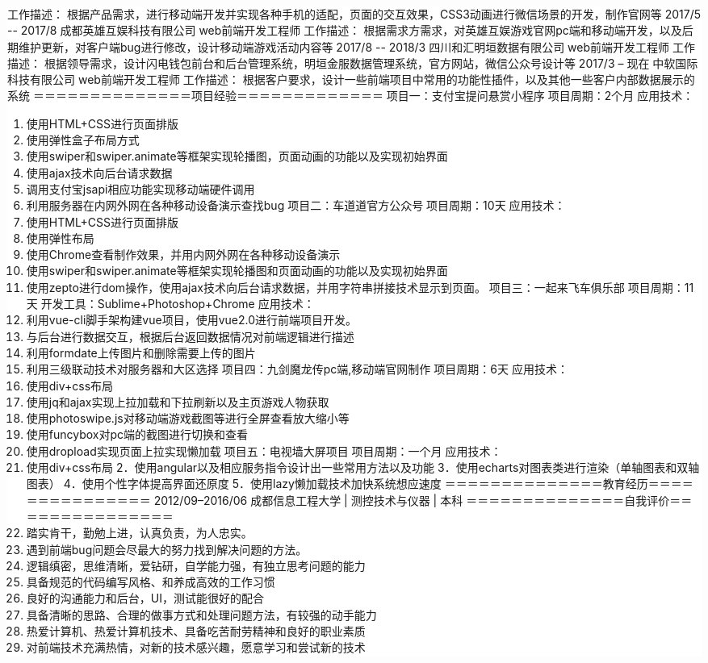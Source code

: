 工作描述：
根据产品需求，进行移动端开发并实现各种手机的适配，页面的交互效果，CSS3动画进行微信场景的开发，制作官网等
2017/5 -- 2017/8  成都英雄互娱科技有限公司  web前端开发工程师
工作描述：
根据需求方需求，对英雄互娱游戏官网pc端和移动端开发，以及后期维护更新，对客户端bug进行修改，设计移动端游戏活动内容等 
2017/8 -- 2018/3  四川和汇明垣数据有限公司  web前端开发工程师
工作描述：
根据领导需求，设计闪电钱包前台和后台管理系统，明垣金服数据管理系统，官方网站，微信公众号设计等 
2017/3 – 现在  中软国际科技有限公司  web前端开发工程师
工作描述：
	根据客户要求，设计一些前端项目中常用的功能性插件，以及其他一些客户内部数据展示的系统
＝＝＝＝＝＝＝＝＝＝＝＝＝＝项目经验＝＝＝＝＝＝＝＝＝＝＝＝＝
项目一：支付宝提问悬赏小程序
项目周期：2个月
应用技术：
1.	使用HTML+CSS进行页面排版
2.	使用弹性盒子布局方式
3.	使用swiper和swiper.animate等框架实现轮播图，页面动画的功能以及实现初始界面
4.	使用ajax技术向后台请求数据
5.	调用支付宝jsapi相应功能实现移动端硬件调用
6.	利用服务器在内网外网在各种移动设备演示查找bug
项目二：车道道官方公众号
项目周期：10天
应用技术：
1.	使用HTML+CSS进行页面排版
2.	使用弹性布局
3.	使用Chrome查看制作效果，并用内网外网在各种移动设备演示
4.	使用swiper和swiper.animate等框架实现轮播图和页面动画的功能以及实现初始界面
5.	使用zepto进行dom操作，使用ajax技术向后台请求数据，并用字符串拼接技术显示到页面。
项目三：一起来飞车俱乐部
项目周期：11天
开发工具：Sublime+Photoshop+Chrome
应用技术：
1.	利用vue-cli脚手架构建vue项目，使用vue2.0进行前端项目开发。
2.	与后台进行数据交互，根据后台返回数据情况对前端逻辑进行描述
3.	利用formdate上传图片和删除需要上传的图片
4.	利用三级联动技术对服务器和大区选择
项目四：九剑魔龙传pc端,移动端官网制作
项目周期：6天
应用技术：
1.	使用div+css布局
2.	使用jq和ajax实现上拉加载和下拉刷新以及主页游戏人物获取
3.	使用photoswipe.js对移动端游戏截图等进行全屏查看放大缩小等
4.	使用funcybox对pc端的截图进行切换和查看
5.	使用dropload实现页面上拉实现懒加载
项目五：电视墙大屏项目
项目周期：一个月
应用技术：
1. 使用div+css布局
2．使用angular以及相应服务指令设计出一些常用方法以及功能
3．使用echarts对图表类进行渲染（单轴图表和双轴图表）
4．使用个性字体提高界面还原度
5．使用lazy懒加载技术加快系统想应速度
＝＝＝＝＝＝＝＝＝＝＝＝＝＝教育经历＝＝＝＝＝＝＝＝＝＝＝＝＝＝＝
2012/09–2016/06 成都信息工程大学   |  测控技术与仪器  |  本科
＝＝＝＝＝＝＝＝＝＝＝＝＝＝自我评价＝＝＝＝＝＝＝＝＝＝＝＝＝＝＝
1.	踏实肯干，勤勉上进，认真负责，为人忠实。
2.	遇到前端bug问题会尽最大的努力找到解决问题的方法。
3.	逻辑缜密，思维清晰，爱钻研，自学能力强，有独立思考问题的能力
4.	具备规范的代码编写风格、和养成高效的工作习惯
5.	良好的沟通能力和后台，UI，测试能很好的配合
6.	具备清晰的思路、合理的做事方式和处理问题方法，有较强的动手能力
7.	热爱计算机、热爱计算机技术、具备吃苦耐劳精神和良好的职业素质
8.	对前端技术充满热情，对新的技术感兴趣，愿意学习和尝试新的技术